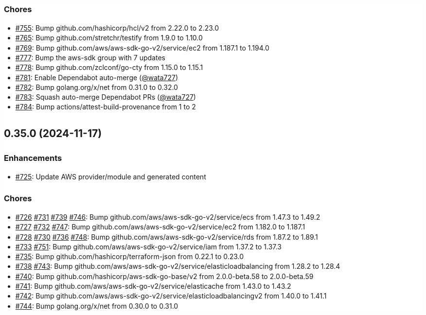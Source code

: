 ### Chores

- [#755](https://github.com/terraform-linters/tflint-ruleset-aws/pull/755): Bump github.com/hashicorp/hcl/v2 from 2.22.0 to 2.23.0
- [#765](https://github.com/terraform-linters/tflint-ruleset-aws/pull/765): Bump github.com/stretchr/testify from 1.9.0 to 1.10.0
- [#769](https://github.com/terraform-linters/tflint-ruleset-aws/pull/769): Bump github.com/aws/aws-sdk-go-v2/service/ec2 from 1.187.1 to 1.194.0
- [#777](https://github.com/terraform-linters/tflint-ruleset-aws/pull/777): Bump the aws-sdk group with 7 updates
- [#778](https://github.com/terraform-linters/tflint-ruleset-aws/pull/778): Bump github.com/zclconf/go-cty from 1.15.0 to 1.15.1
- [#781](https://github.com/terraform-linters/tflint-ruleset-aws/pull/781): Enable Dependabot auto-merge ([@wata727](https://github.com/wata727))
- [#782](https://github.com/terraform-linters/tflint-ruleset-aws/pull/782): Bump golang.org/x/net from 0.31.0 to 0.32.0
- [#783](https://github.com/terraform-linters/tflint-ruleset-aws/pull/783): Squash auto-merge Dependabot PRs ([@wata727](https://github.com/wata727))
- [#784](https://github.com/terraform-linters/tflint-ruleset-aws/pull/784): Bump actions/attest-build-provenance from 1 to 2

## 0.35.0 (2024-11-17)

### Enhancements

- [#725](https://github.com/terraform-linters/tflint-ruleset-aws/pull/725): Update AWS provider/module and generated content

### Chores

- [#726](https://github.com/terraform-linters/tflint-ruleset-aws/pull/726) [#731](https://github.com/terraform-linters/tflint-ruleset-aws/pull/731) [#739](https://github.com/terraform-linters/tflint-ruleset-aws/pull/739) [#746](https://github.com/terraform-linters/tflint-ruleset-aws/pull/746): Bump github.com/aws/aws-sdk-go-v2/service/ecs from 1.47.3 to 1.49.2
- [#727](https://github.com/terraform-linters/tflint-ruleset-aws/pull/727) [#732](https://github.com/terraform-linters/tflint-ruleset-aws/pull/732) [#747](https://github.com/terraform-linters/tflint-ruleset-aws/pull/747): Bump github.com/aws/aws-sdk-go-v2/service/ec2 from 1.182.0 to 1.187.1
- [#728](https://github.com/terraform-linters/tflint-ruleset-aws/pull/728) [#730](https://github.com/terraform-linters/tflint-ruleset-aws/pull/730) [#736](https://github.com/terraform-linters/tflint-ruleset-aws/pull/736) [#748](https://github.com/terraform-linters/tflint-ruleset-aws/pull/748): Bump github.com/aws/aws-sdk-go-v2/service/rds from 1.87.2 to 1.89.1
- [#733](https://github.com/terraform-linters/tflint-ruleset-aws/pull/733) [#751](https://github.com/terraform-linters/tflint-ruleset-aws/pull/751): Bump github.com/aws/aws-sdk-go-v2/service/iam from 1.37.2 to 1.37.3
- [#735](https://github.com/terraform-linters/tflint-ruleset-aws/pull/735): Bump github.com/hashicorp/terraform-json from 0.22.1 to 0.23.0
- [#738](https://github.com/terraform-linters/tflint-ruleset-aws/pull/738) [#743](https://github.com/terraform-linters/tflint-ruleset-aws/pull/743): Bump github.com/aws/aws-sdk-go-v2/service/elasticloadbalancing from 1.28.2 to 1.28.4
- [#740](https://github.com/terraform-linters/tflint-ruleset-aws/pull/740): Bump github.com/hashicorp/aws-sdk-go-base/v2 from 2.0.0-beta.58 to 2.0.0-beta.59
- [#741](https://github.com/terraform-linters/tflint-ruleset-aws/pull/741): Bump github.com/aws/aws-sdk-go-v2/service/elasticache from 1.43.0 to 1.43.2
- [#742](https://github.com/terraform-linters/tflint-ruleset-aws/pull/742): Bump github.com/aws/aws-sdk-go-v2/service/elasticloadbalancingv2 from 1.40.0 to 1.41.1
- [#744](https://github.com/terraform-linters/tflint-ruleset-aws/pull/744): Bump golang.org/x/net from 0.30.0 to 0.31.0
